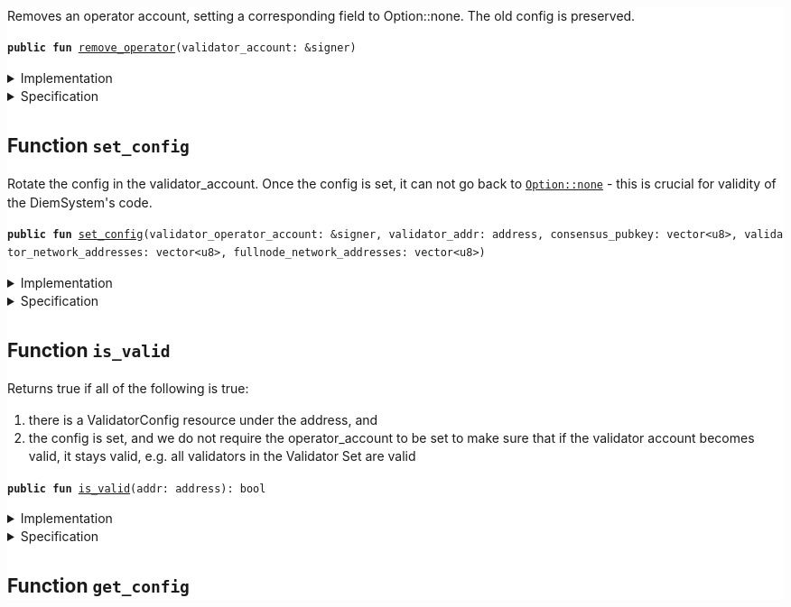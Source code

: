 Removes an operator account, setting a corresponding field to Option::none.
The old config is preserved.


<pre><code><b>public</b> <b>fun</b> <a href="ValidatorConfig.md#0x1_ValidatorConfig_remove_operator">remove_operator</a>(validator_account: &signer)
</code></pre>



<details><summary>Implementation</summary></details>

<details><summary>Specification</summary></details>

<a name="0x1_ValidatorConfig_set_config"></a>

## Function `set_config`

Rotate the config in the validator_account.
Once the config is set, it can not go back to <code><a href="../../../../../../move-stdlib/docs/Option.md#0x1_Option_none">Option::none</a></code> - this is crucial for validity
of the DiemSystem's code.


<pre><code><b>public</b> <b>fun</b> <a href="ValidatorConfig.md#0x1_ValidatorConfig_set_config">set_config</a>(validator_operator_account: &signer, validator_addr: address, consensus_pubkey: vector&lt;u8&gt;, validator_network_addresses: vector&lt;u8&gt;, fullnode_network_addresses: vector&lt;u8&gt;)
</code></pre>



<details><summary>Implementation</summary></details>

<details><summary>Specification</summary></details>

<a name="0x1_ValidatorConfig_is_valid"></a>

## Function `is_valid`

Returns true if all of the following is true:
1) there is a ValidatorConfig resource under the address, and
2) the config is set, and
we do not require the operator_account to be set to make sure
that if the validator account becomes valid, it stays valid, e.g.
all validators in the Validator Set are valid


<pre><code><b>public</b> <b>fun</b> <a href="ValidatorConfig.md#0x1_ValidatorConfig_is_valid">is_valid</a>(addr: address): bool
</code></pre>



<details><summary>Implementation</summary></details>

<details><summary>Specification</summary></details>

<a name="0x1_ValidatorConfig_get_config"></a>

## Function `get_config`
